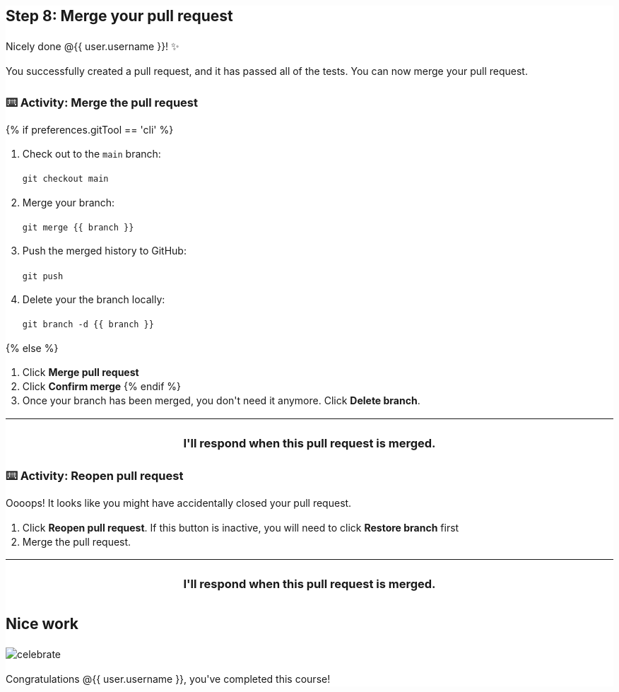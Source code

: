 
## Step 8: Merge your pull request

Nicely done @{{ user.username }}! :sparkles:

You successfully created a pull request, and it has passed all of the tests. You can now merge your pull request.

### :keyboard: Activity: Merge the pull request

{% if preferences.gitTool == 'cli' %}
1. Check out to the `main` branch:
    ```shell
    git checkout main
    ```
2. Merge your branch:
    ```shell
    git merge {{ branch }}
    ```
3. Push the merged history to GitHub:
    ```shell
    git push
    ```
4. Delete your the branch locally:
    ```shell
    git branch -d {{ branch }}
    ```
{% else %}
1. Click **Merge pull request**
1. Click **Confirm merge**
{% endif %}
1. Once your branch has been merged, you don't need it anymore. Click **Delete branch**.

<hr>
<h3 align="center">I'll respond when this pull request is merged.</h3>


### :keyboard: Activity: Reopen pull request

Oooops! It looks like you might have accidentally closed your pull request.

1. Click **Reopen pull request**. If this button is inactive, you will need to click **Restore branch** first
1. Merge the pull request.

<hr>
<h3 align="center">I'll respond when this pull request is merged.</h3>


## Nice work

![celebrate](https://octodex.github.com/images/collabocats.jpg)

Congratulations @{{ user.username }}, you've completed this course!
